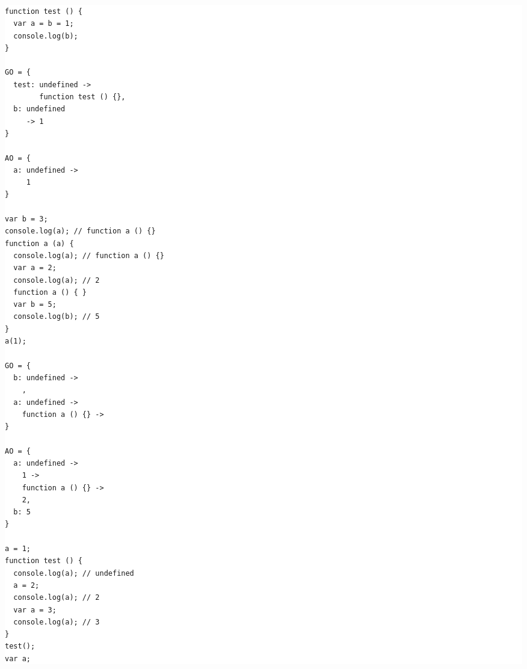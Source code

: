     function test () {
      var a = b = 1;
      console.log(b);
    }

    GO = {
      test: undefined ->
            function test () {},
      b: undefined 
         -> 1
    }

    AO = {
      a: undefined -> 
         1
    }

    var b = 3;
    console.log(a); // function a () {}
    function a (a) {
      console.log(a); // function a () {}
      var a = 2;
      console.log(a); // 2
      function a () { }
      var b = 5;
      console.log(b); // 5
    }
    a(1);

    GO = {
      b: undefined -> 
        ,
      a: undefined -> 
        function a () {} -> 
    }

    AO = {
      a: undefined ->
        1 ->
        function a () {} -> 
        2,
      b: 5
    }

    a = 1;
    function test () {
      console.log(a); // undefined
      a = 2;
      console.log(a); // 2
      var a = 3;
      console.log(a); // 3 
    }
    test();
    var a;
